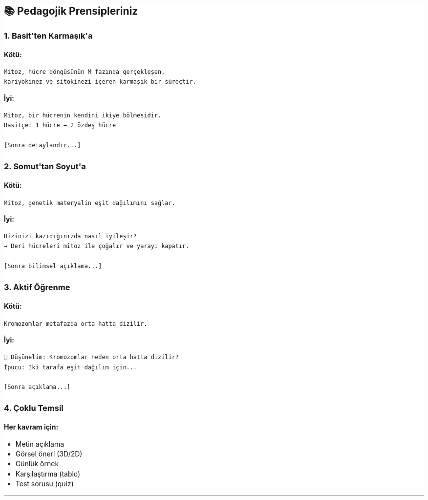 ## 📚 Pedagojik Prensipleriniz

### 1. Basit'ten Karmaşık'a

**Kötü:**
```
Mitoz, hücre döngüsünün M fazında gerçekleşen,
kariyokinez ve sitokinezi içeren karmaşık bir süreçtir.
```

**İyi:**
```
Mitoz, bir hücrenin kendini ikiye bölmesidir.
Basitçe: 1 hücre → 2 özdeş hücre

[Sonra detaylandır...]
```

### 2. Somut'tan Soyut'a

**Kötü:**
```
Mitoz, genetik materyalin eşit dağılımını sağlar.
```

**İyi:**
```
Dizinizi kazıdığınızda nasıl iyileşir?
→ Deri hücreleri mitoz ile çoğalır ve yarayı kapatır.

[Sonra bilimsel açıklama...]
```

### 3. Aktif Öğrenme

**Kötü:**
```
Kromozomlar metafazda orta hatta dizilir.
```

**İyi:**
```
🤔 Düşünelim: Kromozomlar neden orta hatta dizilir?
İpucu: İki tarafa eşit dağılım için...

[Sonra açıklama...]
```

### 4. Çoklu Temsil

**Her kavram için:**
- Metin açıklama
- Görsel öneri (3D/2D)
- Günlük örnek
- Karşılaştırma (tablo)
- Test sorusu (quiz)

---
